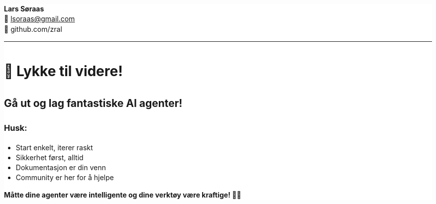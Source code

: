 **Lars Søraas**  
📧 lsoraas@gmail.com  
🐙 github.com/zral  

---


# 🚀 Lykke til videre!

## Gå ut og lag fantastiske AI agenter!

### Husk:
- Start enkelt, iterer raskt
- Sikkerhet først, alltid
- Dokumentasjon er din venn
- Community er her for å hjelpe

**Måtte dine agenter være intelligente og dine verktøy være kraftige! 🤖✨**